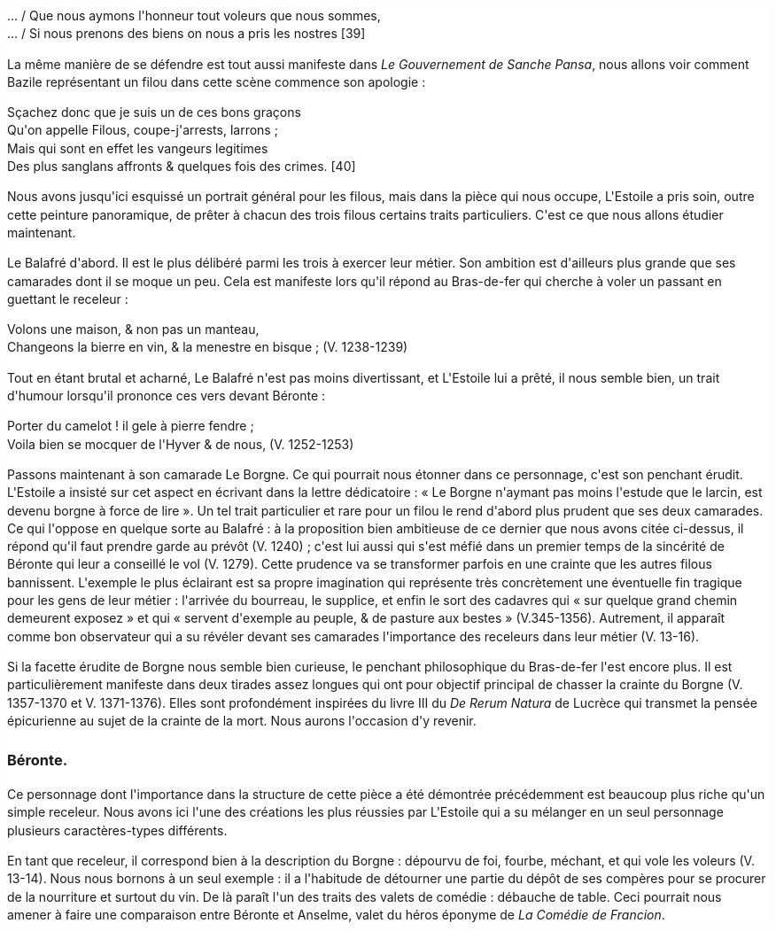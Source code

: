 … / Que nous aymons l'honneur tout voleurs que nous sommes,  
… / Si nous prenons des biens on nous a pris les nostres [39]  

La même manière de se défendre est tout aussi manifeste dans *Le Gouvernement de Sanche Pansa*, nous allons voir comment Bazile représentant un filou dans cette scène commence son apologie :

Sçachez donc que je suis un de ces bons graçons  
Qu'on appelle Filous, coupe-j'arrests, larrons ;  
Mais qui sont en effet les vangeurs legitimes  
Des plus sanglans affronts & quelques fois des crimes. [40]  

Nous avons jusqu'ici esquissé un portrait général pour les filous, mais dans la pièce qui nous occupe, L'Estoile a pris soin, outre cette peinture panoramique, de prêter à chacun des trois filous certains traits particuliers. C'est ce que nous allons étudier maintenant.

Le Balafré d'abord. Il est le plus délibéré parmi les trois à exercer leur métier. Son ambition est d'ailleurs plus grande que ses camarades dont il se moque un peu. Cela est manifeste lors qu'il répond au Bras-de-fer qui cherche à voler un passant en guettant le receleur :

Volons une maison, & non pas un manteau,  
Changeons la bierre en vin, & la menestre en bisque ; (V. 1238-1239)  

Tout en étant brutal et acharné, Le Balafré n'est pas moins divertissant, et L'Estoile lui a prêté, il nous semble bien, un trait d'humour lorsqu'il prononce ces vers devant Béronte :

Porter du camelot ! il gele à pierre fendre ;  
Voila bien se mocquer de l'Hyver & de nous, (V. 1252-1253)  

Passons maintenant à son camarade Le Borgne. Ce qui pourrait nous étonner dans ce personnage, c'est son penchant érudit. L'Estoile a insisté sur cet aspect en écrivant dans la lettre dédicatoire : « Le Borgne n'aymant pas moins l'estude que le larcin, est devenu borgne à force de lire ». Un tel trait particulier et rare pour un filou le rend d'abord plus prudent que ses deux camarades. Ce qui l'oppose en quelque sorte au Balafré : à la proposition bien ambitieuse de ce dernier que nous avons citée ci-dessus, il répond qu'il faut prendre garde au prévôt (V. 1240) ; c'est lui aussi qui s'est méfié dans un premier temps de la sincérité de Béronte qui leur a conseillé le vol (V. 1279). Cette prudence va se transformer parfois en une crainte que les autres filous bannissent. L'exemple le plus éclairant est sa propre imagination qui représente très concrètement une éventuelle fin tragique pour les gens de leur métier : l'arrivée du bourreau, le supplice, et enfin le sort des cadavres qui « sur quelque grand chemin demeurent exposez » et qui « servent d'exemple au peuple, & de pasture aux bestes » (V.345-1356). Autrement, il apparaît comme bon observateur qui a su révéler devant ses camarades l'importance des receleurs dans leur métier (V. 13-16).

Si la facette érudite de Borgne nous semble bien curieuse, le penchant philosophique du Bras-de-fer l'est encore plus. Il est particulièrement manifeste dans deux tirades assez longues qui ont pour objectif principal de chasser la crainte du Borgne (V. 1357-1370 et V. 1371-1376). Elles sont profondément inspirées du livre III du *De Rerum Natura* de Lucrèce qui transmet la pensée épicurienne au sujet de la crainte de la mort. Nous aurons l'occasion d'y revenir.


### Béronte.

Ce personnage dont l'importance dans la structure de cette pièce a été démontrée précédemment est beaucoup plus riche qu'un simple receleur. Nous avons ici l'une des créations les plus réussies par L'Estoile qui a su mélanger en un seul personnage plusieurs caractères-types différents.

En tant que receleur, il correspond bien à la description du Borgne : dépourvu de foi, fourbe, méchant, et qui vole les voleurs (V. 13-14). Nous nous bornons à un seul exemple : il a l'habitude de détourner une partie du dépôt de ses compères pour se procurer de la nourriture et surtout du vin. De là paraît l'un des traits des valets de comédie : débauche de table. Ceci pourrait nous amener à faire une comparaison entre Béronte et Anselme, valet du héros éponyme de *La Comédie de Francion*.
